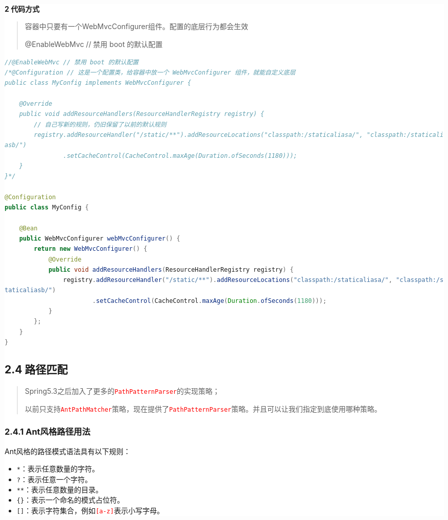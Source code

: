 **2 代码方式**

> 容器中只要有一个WebMvcConfigurer组件。配置的底层行为都会生效
>
> @EnableWebMvc // 禁用 boot 的默认配置

```java
//@EnableWebMvc // 禁用 boot 的默认配置
/*@Configuration // 这是一个配置类，给容器中放一个 WebMvcConfigurer 组件，就能自定义底层
public class MyConfig implements WebMvcConfigurer {

    @Override
    public void addResourceHandlers(ResourceHandlerRegistry registry) {
        // 自己写新的规则，仍旧保留了以前的默认规则
        registry.addResourceHandler("/static/**").addResourceLocations("classpath:/staticaliasa/", "classpath:/staticaliasb/")
                .setCacheControl(CacheControl.maxAge(Duration.ofSeconds(1180)));
    }
}*/

@Configuration
public class MyConfig {

    @Bean
    public WebMvcConfigurer webMvcConfigurer() {
        return new WebMvcConfigurer() {
            @Override
            public void addResourceHandlers(ResourceHandlerRegistry registry) {
                registry.addResourceHandler("/static/**").addResourceLocations("classpath:/staticaliasa/", "classpath:/staticaliasb/")
                        .setCacheControl(CacheControl.maxAge(Duration.ofSeconds(1180)));
            }
        };
    }
}
```

## 2.4 路径匹配

>  Spring5.3之后加入了更多的<span style="color:red;">`PathPatternParser`</span>的实现策略；
>
> 以前只支持<span style="color:red;">`AntPathMatcher`</span>策略，现在提供了<span style="color:red;">`PathPatternParser`</span>策略。并且可以让我们指定到底使用哪种策略。

### 2.4.1 Ant风格路径用法

Ant风格的路径模式语法具有以下规则：

- `*`：表示任意数量的字符。
- `?`：表示任意一个字符。
- `**`：表示任意数量的目录。
- `{}`：表示一个命名的模式占位符。
- `[]`：表示字符集合，例如<span style="color:red;">`[a-z]`</span>表示小写字母。
